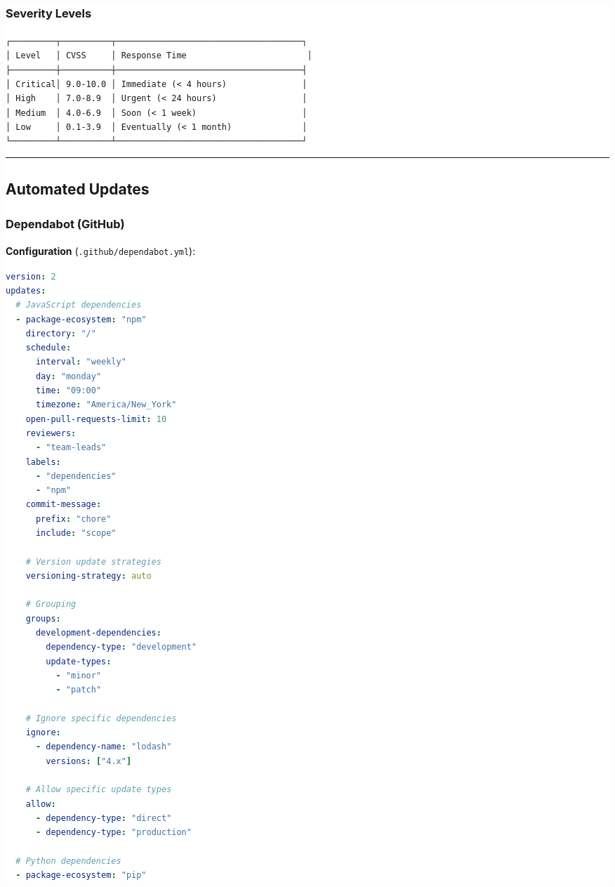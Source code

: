 ### Severity Levels

```
┌─────────┬──────────┬─────────────────────────────────────┐
│ Level   │ CVSS     │ Response Time                        │
├─────────┼──────────┼─────────────────────────────────────┤
│ Critical│ 9.0-10.0 │ Immediate (< 4 hours)               │
│ High    │ 7.0-8.9  │ Urgent (< 24 hours)                 │
│ Medium  │ 4.0-6.9  │ Soon (< 1 week)                     │
│ Low     │ 0.1-3.9  │ Eventually (< 1 month)              │
└─────────┴──────────┴─────────────────────────────────────┘
```

---

## Automated Updates

### Dependabot (GitHub)

**Configuration** (`.github/dependabot.yml`):
```yaml
version: 2
updates:
  # JavaScript dependencies
  - package-ecosystem: "npm"
    directory: "/"
    schedule:
      interval: "weekly"
      day: "monday"
      time: "09:00"
      timezone: "America/New_York"
    open-pull-requests-limit: 10
    reviewers:
      - "team-leads"
    labels:
      - "dependencies"
      - "npm"
    commit-message:
      prefix: "chore"
      include: "scope"

    # Version update strategies
    versioning-strategy: auto

    # Grouping
    groups:
      development-dependencies:
        dependency-type: "development"
        update-types:
          - "minor"
          - "patch"

    # Ignore specific dependencies
    ignore:
      - dependency-name: "lodash"
        versions: ["4.x"]

    # Allow specific update types
    allow:
      - dependency-type: "direct"
      - dependency-type: "production"

  # Python dependencies
  - package-ecosystem: "pip"
```